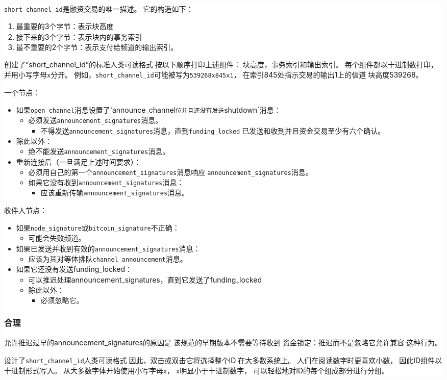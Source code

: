 `short_channel_id`是融资交易的唯一描述。
它的构造如下：
  1. 最重要的3个字节：表示块高度
  2. 接下来的3个字节：表示块内的事务索引
  3. 最不重要的2个字节：表示支付给频道的输出索引。

创建了“short_channel_id”的标准人类可读格式
按以下顺序打印上述组件：
块高度，事务索引和输出索引。
每个组件都以十进制数打印，
并用小写字母`x`分开。
例如，`short_channel_id`可能被写为`539268x845x1`，
在索引845处指示交易的输出1上的信道
块高度539268。

一个节点：
  - 如果`open_channel`消息设置了'announce_channel`位并且还没有发送`shutdown`消息：
    - 必须发送`announcement_signatures`消息。
      - 不得发送`announcement_signatures`消息，直到`funding_locked`
      已发送和收到并且资金交易至少有六个确认。
  - 除此以外：
    - 绝不能发送`announcement_signatures`消息。
  - 重新连接后（一旦满足上述时间要求）：
    - 必须用自己的第一个`announcement_signatures`消息响应
    `announcement_signatures`消息。
    - 如果它没有收到`announcement_signatures`消息：
      - 应该重新传输`announcement_signatures`消息。

收件人节点：
  - 如果`node_signature`或`bitcoin_signature`不正确：
    - 可能会失败频道。
  - 如果已发送并收到有效的`announcement_signatures`消息：
    - 应该为其对等体排队`channel_announcement`消息。
  - 如果它还没有发送funding_locked：
    - 可以推迟处理announcement_signatures，直到它发送了funding_locked
    - 除此以外：
      - 必须忽略它。


### 合理

允许推迟过早的announcement_signatures的原因是
该规范的早期版本不需要等待收到
资金锁定：推迟而不是忽略它允许兼容
这种行为。

设计了`short_channel_id`人类可读格式
因此，双击或双击它将选择整个ID
在大多数系统上。
人们在阅读数字时更喜欢小数，
因此ID组件以十进制形式写入。
从大多数字体开始使用小写字母`x`，
`x`明显小于十进制数字，
可以轻松地对ID的每个组成部分进行分组。
